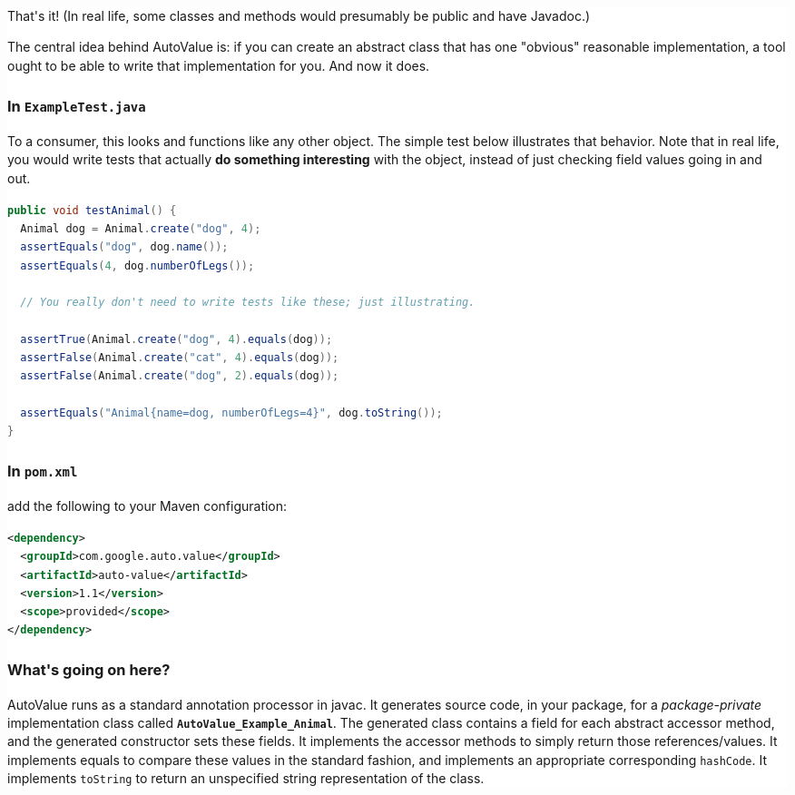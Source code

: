 That's it! (In real life, some classes and methods would presumably be public
and have Javadoc.)

The central idea behind AutoValue is: if you can create an abstract class that
has one "obvious" reasonable implementation, a tool ought to be able to write
that implementation for you. And now it does.

### In `ExampleTest.java`

To a consumer, this looks and functions like any other object. The simple test
below illustrates that behavior. Note that in real life, you would write tests
that actually **do something interesting** with the object, instead of just
checking field values going in and out.

```java
public void testAnimal() {
  Animal dog = Animal.create("dog", 4);
  assertEquals("dog", dog.name());
  assertEquals(4, dog.numberOfLegs());

  // You really don't need to write tests like these; just illustrating.

  assertTrue(Animal.create("dog", 4).equals(dog));
  assertFalse(Animal.create("cat", 4).equals(dog));
  assertFalse(Animal.create("dog", 2).equals(dog));

  assertEquals("Animal{name=dog, numberOfLegs=4}", dog.toString());
}
```

### In `pom.xml`

add the following to your Maven configuration:

```xml
<dependency>
  <groupId>com.google.auto.value</groupId>
  <artifactId>auto-value</artifactId>
  <version>1.1</version>
  <scope>provided</scope>
</dependency>
```

### What's going on here?

AutoValue runs as a standard annotation processor in javac. It generates source
code, in your package, for a *package-private* implementation class called
**`AutoValue_Example_Animal`**. The generated class contains a field for each
abstract accessor method, and the generated constructor sets these fields. It
implements the accessor methods to simply return those references/values. It
implements equals to compare these values in the standard fashion, and
implements an appropriate corresponding `hashCode`. It implements `toString` to
return an unspecified string representation of the class.
